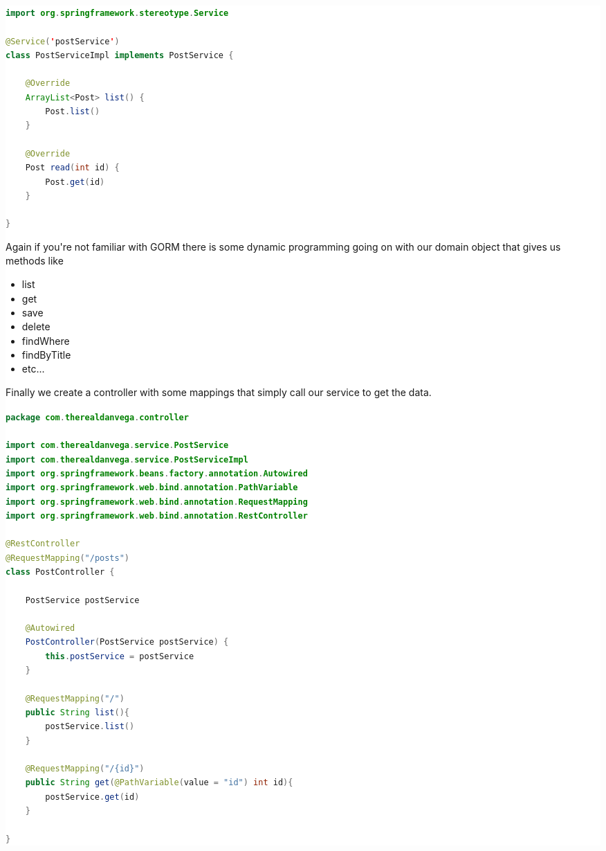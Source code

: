 ```java
import org.springframework.stereotype.Service

@Service('postService')
class PostServiceImpl implements PostService {

    @Override
    ArrayList<Post> list() {
        Post.list()
    }

    @Override
    Post read(int id) {
        Post.get(id)
    }

}
```

Again if you're not familiar with GORM there is some dynamic programming going on with our domain object that gives us methods like

*   list
*   get
*   save
*   delete
*   findWhere
*   findByTitle
*   etc...

Finally we create a controller with some mappings that simply call our service to get the data.

```java
package com.therealdanvega.controller

import com.therealdanvega.service.PostService
import com.therealdanvega.service.PostServiceImpl
import org.springframework.beans.factory.annotation.Autowired
import org.springframework.web.bind.annotation.PathVariable
import org.springframework.web.bind.annotation.RequestMapping
import org.springframework.web.bind.annotation.RestController

@RestController
@RequestMapping("/posts")
class PostController {

    PostService postService

    @Autowired
    PostController(PostService postService) {
        this.postService = postService
    }

    @RequestMapping("/")
    public String list(){
        postService.list()
    }

    @RequestMapping("/{id}")
    public String get(@PathVariable(value = "id") int id){
        postService.get(id)
    }

}
```
